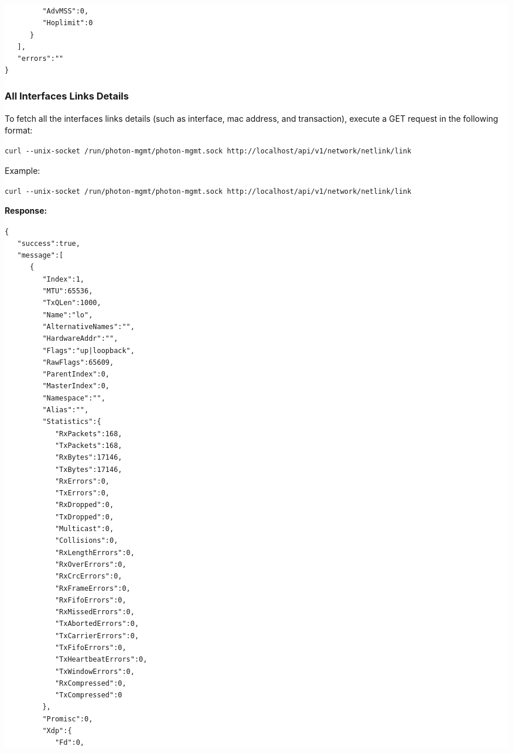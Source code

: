 	         "AdvMSS":0,
	         "Hoplimit":0
	      }
	   ],
	   "errors":""
	}




### All Interfaces Links Details ###

To fetch all the interfaces links details (such as interface, mac address, and transaction), execute a GET request in the following format:

    curl --unix-socket /run/photon-mgmt/photon-mgmt.sock http://localhost/api/v1/network/netlink/link

Example:

    curl --unix-socket /run/photon-mgmt/photon-mgmt.sock http://localhost/api/v1/network/netlink/link

**Response:**  
    
	{
	   "success":true,
	   "message":[
	      {
	         "Index":1,
	         "MTU":65536,
	         "TxQLen":1000,
	         "Name":"lo",
	         "AlternativeNames":"",
	         "HardwareAddr":"",
	         "Flags":"up|loopback",
	         "RawFlags":65609,
	         "ParentIndex":0,
	         "MasterIndex":0,
	         "Namespace":"",
	         "Alias":"",
	         "Statistics":{
	            "RxPackets":168,
	            "TxPackets":168,
	            "RxBytes":17146,
	            "TxBytes":17146,
	            "RxErrors":0,
	            "TxErrors":0,
	            "RxDropped":0,
	            "TxDropped":0,
	            "Multicast":0,
	            "Collisions":0,
	            "RxLengthErrors":0,
	            "RxOverErrors":0,
	            "RxCrcErrors":0,
	            "RxFrameErrors":0,
	            "RxFifoErrors":0,
	            "RxMissedErrors":0,
	            "TxAbortedErrors":0,
	            "TxCarrierErrors":0,
	            "TxFifoErrors":0,
	            "TxHeartbeatErrors":0,
	            "TxWindowErrors":0,
	            "RxCompressed":0,
	            "TxCompressed":0
	         },
	         "Promisc":0,
	         "Xdp":{
	            "Fd":0,